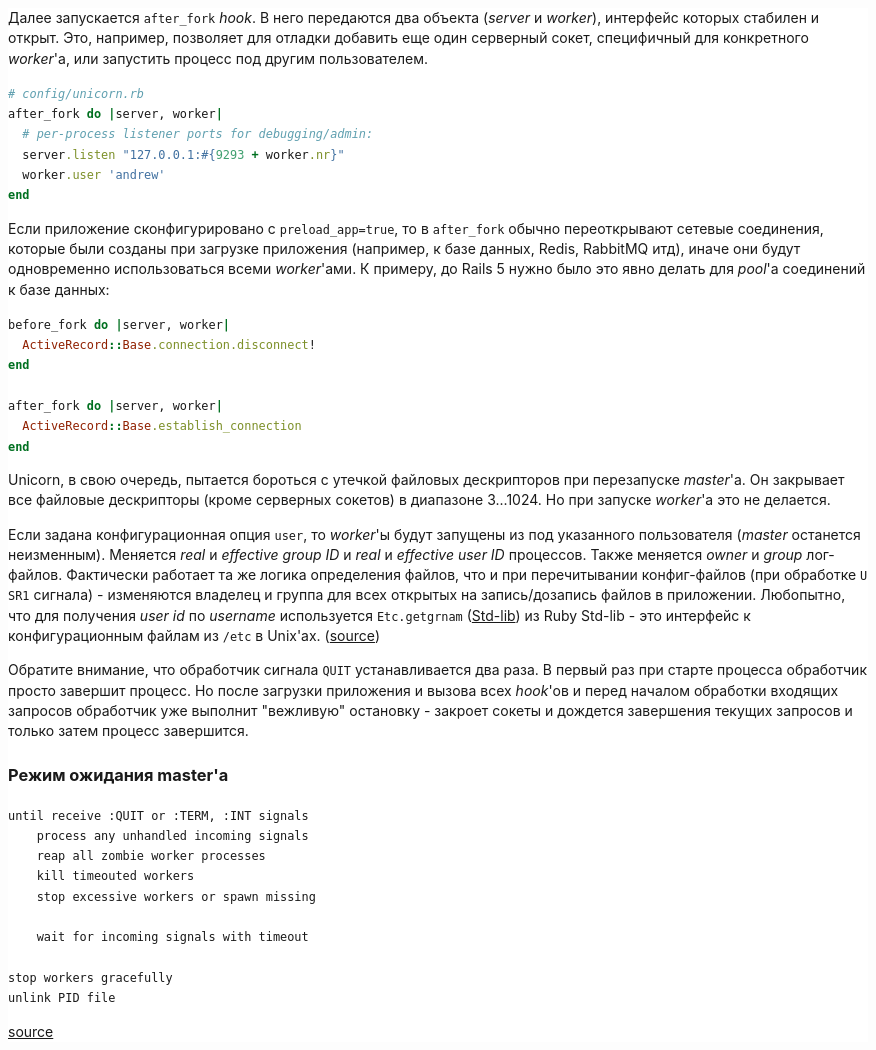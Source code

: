 Далее запускается `after_fork` _hook_. В него передаются два объекта (_server_ и _worker_), интерфейс которых стабилен и открыт. Это, например, позволяет для отладки добавить еще один серверный сокет, специфичный для конкретного _worker_'а, или запустить процесс под другим пользователем.

```ruby
# config/unicorn.rb
after_fork do |server, worker|
  # per-process listener ports for debugging/admin:
  server.listen "127.0.0.1:#{9293 + worker.nr}"
  worker.user 'andrew'
end
```

Если приложение сконфигурировано с `preload_app=true`, то в `after_fork` обычно переоткрывают сетевые соединения, которые были созданы при загрузке приложения (например, к базе данных, Redis, RabbitMQ итд), иначе они будут одновременно использоваться всеми _worker_'ами. К примеру, до Rails 5 нужно было это явно делать для _pool_'а соединений к базе данных:

```ruby
before_fork do |server, worker|
  ActiveRecord::Base.connection.disconnect!
end

after_fork do |server, worker|
  ActiveRecord::Base.establish_connection
end
```

Unicorn, в свою очередь, пытается бороться с утечкой файловых дескрипторов при перезапуске _master_'а. Он закрывает все файловые дескрипторы (кроме серверных сокетов) в диапазоне 3...1024. Но при запуске _worker_'а это не делается.

Если задана конфигурационная опция `user`, то _worker_'ы будут запущены из под указанного пользователя (_master_ останется неизменным). Меняется _real_ и _effective_ _group ID_ и _real_ и _effective_ _user ID_ процессов. Также меняется _owner_ и _group_ лог-файлов. Фактически работает та же логика определения файлов, что и при перечитывании конфиг-файлов (при обработке `USR1` сигнала) - изменяются владелец и группа для всех открытых на запись/дозапись файлов в приложении. Любопытно, что для получения _user id_ по _username_ используется `Etc.getgrnam` ([Std-lib](https://ruby-doc.org/stdlib-2.6/libdoc/etc/rdoc/Etc.html#method-c-getpwnam)) из Ruby Std-lib - это интерфейс к конфигурационным файлам из `/etc` в Unix'ах.
([source](https://github.com/defunkt/unicorn/blob/v5.5.1/lib/unicorn/worker.rb#L112-L164))

Обратите внимание, что обработчик сигнала `QUIT` устанавливается два раза. В первый раз при старте процесса обработчик просто завершит процесс. Но после загрузки приложения и вызова всех _hook_'ов и перед началом обработки входящих запросов обработчик уже выполнит "вежливую" остановку - закроет сокеты и дождется завершения текущих запросов и только затем процесс завершится.



### Режим ожидания master'а

```
until receive :QUIT or :TERM, :INT signals
    process any unhandled incoming signals
    reap all zombie worker processes
    kill timeouted workers
    stop excessive workers or spawn missing

    wait for incoming signals with timeout

stop workers gracefully
unlink PID file
```
[source](https://github.com/defunkt/unicorn/blob/v5.5.1/lib/unicorn/http_server.rb#L265-L338)
